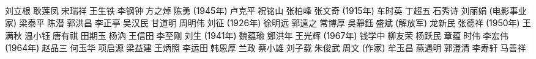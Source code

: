 刘立根
耿莲凤
宋瑞祥
王生铁
李钢钟
方之焯
陈勇 (1945年)
卢克平
祝铭山
张柏峰
张文奇 (1915年)
车时英
丁超五
石秀诗
刘丽娟 (电影事业家)
梁泰平
陈潜
郭洪昌
李正亭
吴汉民
甘道明
周明伟
刘征 (1926年)
徐明远
郭遠之
常博厚
吳靜鈺
盛斌 (解放军)
龙新民
张德祥 (1950年)
王满秋
温小钰
唐有祺
田期玉
杨汭
王信田
李至剛
刘生 (1941年)
魏蕴瑜
鄭洪年
王光辉 (1967年)
钱学中
柳友荣
杨跃民
章蕴
时伟
李宏伟 (1964年)
赵品三
何玉华
项启源
梁益建
王炳照
李运田
韩恩厚
兰政
蔡小雄
刘子载
朱俊武
周文 (作家)
牟玉昌
燕遇明
郭澄清
李寿轩
马善祥